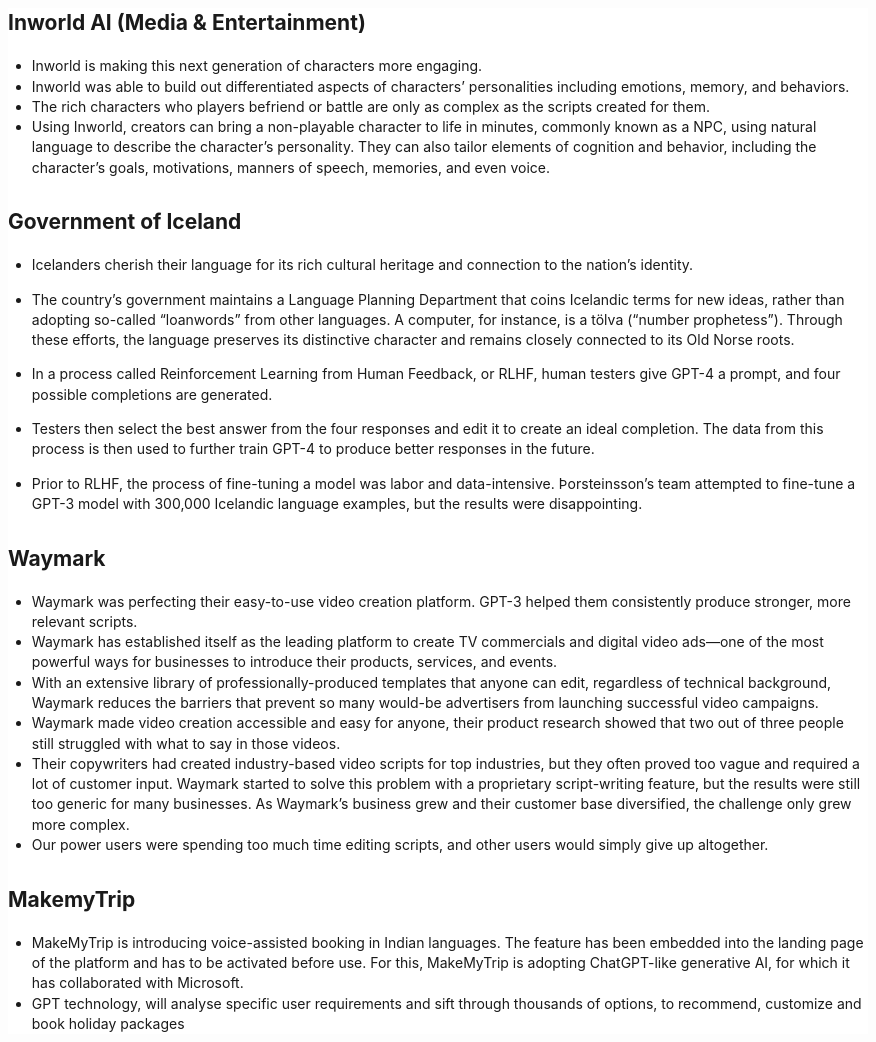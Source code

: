  
## Inworld AI (Media & Entertainment)
 - Inworld is making this next generation of characters more engaging.
 - Inworld was able to build out differentiated aspects of characters’ personalities including emotions, memory, and behaviors.
 - The rich characters who players befriend or battle are only as complex as the scripts created for them.
 - Using Inworld, creators can bring a non-playable character to life in minutes, commonly known as a NPC, using natural language to describe the character’s personality. They can also tailor elements of cognition and behavior, including the character’s goals, motivations, manners of speech, memories, and even voice.
 
 
## Government of Iceland
 - Icelanders cherish their language for its rich cultural heritage and connection to the nation’s identity.
 - The country’s government maintains a Language Planning Department that coins Icelandic terms for new ideas, rather than adopting so-called “loanwords” from other languages. A computer, for instance, is a tölva (“number prophetess”). Through these efforts, the language preserves its distinctive character and remains closely connected to its Old Norse roots.
 
 - In a process called Reinforcement Learning from Human Feedback, or RLHF, human testers give GPT-4 a prompt, and four possible completions are generated. 
 - Testers then select the best answer from the four responses and edit it to create an ideal completion. The data from this process is then used to further train GPT-4 to produce better responses in the future.
 - Prior to RLHF, the process of fine-tuning a model was labor and data-intensive. Þorsteinsson’s team attempted to fine-tune a GPT-3 model with 300,000 Icelandic language examples, but the results were disappointing.
 
## Waymark 
 - Waymark was perfecting their easy-to-use video creation platform. GPT-3 helped them consistently produce stronger, more relevant scripts.
 - Waymark has established itself as the leading platform to create TV commercials and digital video ads—one of the most powerful ways for businesses to introduce their products, services, and events. 
 - With an extensive library of professionally-produced templates that anyone can edit, regardless of technical background, Waymark reduces the barriers that prevent so many would-be advertisers from launching successful video campaigns.
 - Waymark made video creation accessible and easy for anyone, their product research showed that two out of three people still struggled with what to say in those videos. 
 - Their copywriters had created industry-based video scripts for top industries, but they often proved too vague and required a lot of customer input. Waymark started to solve this problem with a proprietary script-writing feature, but the results were still too generic for many businesses. As Waymark’s business grew and their customer base diversified, the challenge only grew more complex.
 - Our power users were spending too much time editing scripts, and other users would simply give up altogether.

## MakemyTrip
- MakeMyTrip is introducing voice-assisted booking in Indian languages. The feature has been embedded into the landing page of the platform and has to be activated before use.  For this, MakeMyTrip is adopting ChatGPT-like generative AI, for which it has collaborated with Microsoft.
- GPT technology, will analyse specific user requirements and sift through thousands of options, to recommend, customize and book holiday packages
